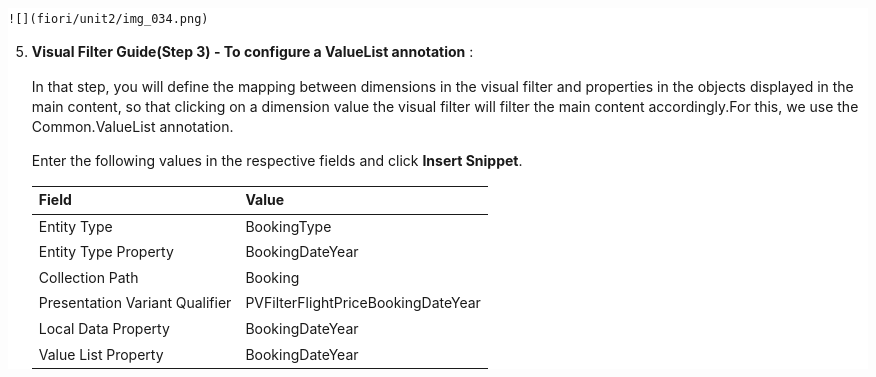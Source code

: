     ![](fiori/unit2/img_034.png)


5. **Visual Filter Guide(Step 3) - To configure a ValueList annotation** : 

    In that step, you will define the mapping between dimensions in the visual filter and properties in the objects displayed in the main content, so that clicking on a dimension value the visual filter will filter the main content accordingly.For this, we use the Common.ValueList annotation.

    Enter the following values in the respective fields and click **Insert Snippet**.

    |**Field**                        |**Value**
    |-------------------------------- |------------------------------------
    |Entity Type                      |BookingType
    |Entity Type Property             |BookingDateYear
    |Collection Path                  |Booking
    |Presentation Variant Qualifier   |PVFilterFlightPriceBookingDateYear
    |Local Data Property              |BookingDateYear
    |Value List Property              |BookingDateYear

